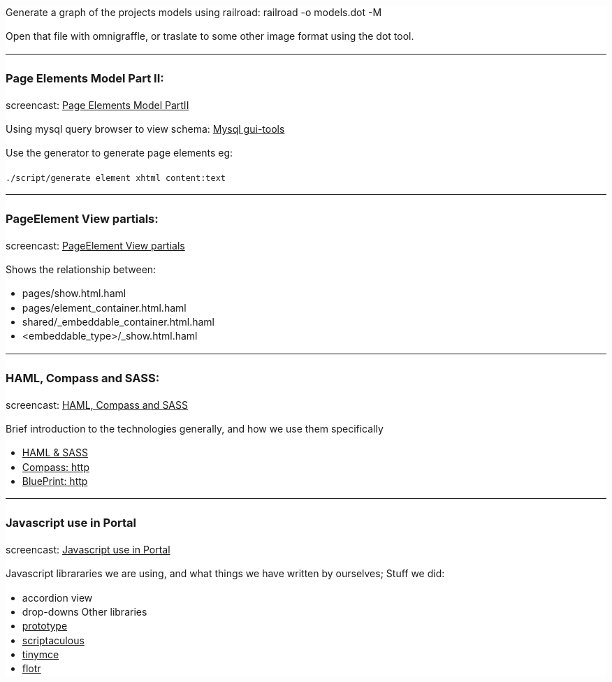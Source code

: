 Generate a graph of the projects models using railroad:
    railroad -o models.dot  -M


Open that file with omnigraffle, or traslate to some other image format
using the dot tool.

 ---

### Page Elements Model Part II:

screencast: [Page Elements Model PartII](http://screencast.com/t/YyqOHfItL)

Using mysql query browser to view schema:
[Mysql
gui-tools](http://dev.mysql.com/get/Downloads/MySQLGUITools/mysql-gui-tools-5.0-r12-osx10.4-universal.dmg/from/pick)

Use the generator to generate page elements eg:

    ./script/generate element xhtml content:text


 ---

### PageElement View partials:

screencast: [PageElement View partials](http://screencast.com/t/800TVxOC)

Shows the relationship between:
* pages/show.html.haml
* pages/element_container.html.haml
* shared/_embeddable_container.html.haml
* <embeddable_type>/_show.html.haml

 ---

### HAML, Compass and SASS:

screencast: [HAML, Compass and SASS](http://screencast.com/t/68yJOeCRcN)

Brief introduction to the technologies generally, and how we use them
specifically

* [HAML & SASS](http://haml.hamptoncatlin.com/)
* [Compass: http](http//compass-style.org/)
* [BluePrint: http](http//www.blueprintcss.org/)


----

### Javascript use in Portal

screencast: [Javascript use in Portal](http://screencast.com/t/z7Vkt32iTp)

Javascript librararies we are using, and what things we have written by
ourselves;
Stuff we did:
* accordion view
* drop-downs
Other libraries
* [prototype](http://www.prototypejs.org/)
* [scriptaculous](http://script.aculo.us/)
* [tinymce](http://tinymce.moxiecode.com/)
* [flotr](http://solutoire.com/flotr/)
